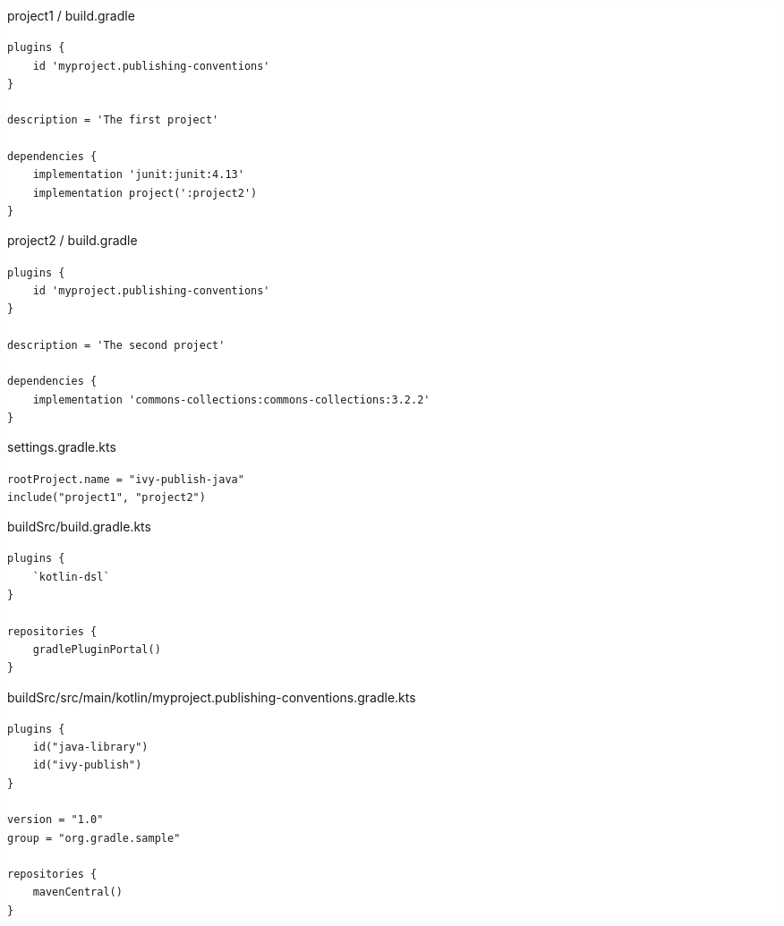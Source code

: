 project1 / build.gradle

    
    
    plugins {
        id 'myproject.publishing-conventions'
    }
    
    description = 'The first project'
    
    dependencies {
        implementation 'junit:junit:4.13'
        implementation project(':project2')
    }

project2 / build.gradle

    
    
    plugins {
        id 'myproject.publishing-conventions'
    }
    
    description = 'The second project'
    
    dependencies {
        implementation 'commons-collections:commons-collections:3.2.2'
    }

settings.gradle.kts

    
    
    rootProject.name = "ivy-publish-java"
    include("project1", "project2")

buildSrc/build.gradle.kts

    
    
    plugins {
        `kotlin-dsl`
    }
    
    repositories {
        gradlePluginPortal()
    }

buildSrc/src/main/kotlin/myproject.publishing-conventions.gradle.kts

    
    
    plugins {
        id("java-library")
        id("ivy-publish")
    }
    
    version = "1.0"
    group = "org.gradle.sample"
    
    repositories {
        mavenCentral()
    }
    
